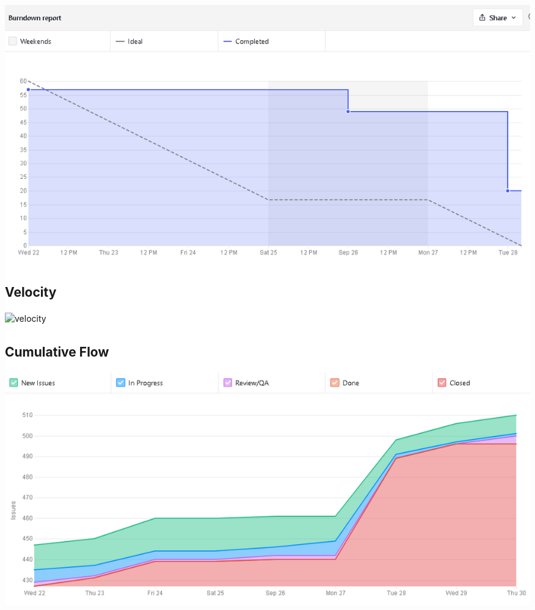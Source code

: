 ![burndown](/docs/assets/sprints/time_a/sprint_8/burndown_8.png)

## Velocity

![velocity](/docs/assets/sprints/time_a/sprint_8/velocity_8.png)

## Cumulative Flow

![cumulative](/docs/assets/sprints/time_a/sprint_8/cumulative_8.png)
